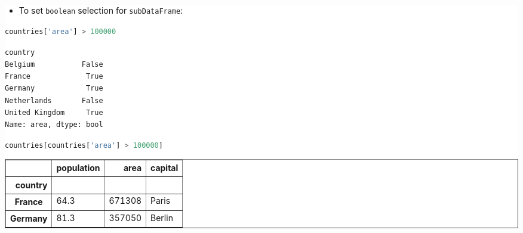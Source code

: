 

- To set ```boolean``` selection for ```subDataFrame```:


```python
countries['area'] > 100000
```




    country
    Belgium           False
    France             True
    Germany            True
    Netherlands       False
    United Kingdom     True
    Name: area, dtype: bool




```python
countries[countries['area'] > 100000]
```




<div>
<style scoped>
    .dataframe tbody tr th:only-of-type {
        vertical-align: middle;
    }

    .dataframe tbody tr th {
        vertical-align: top;
    }

    .dataframe thead th {
        text-align: right;
    }
</style>
<table border="1" class="dataframe">
  <thead>
    <tr style="text-align: right;">
      <th></th>
      <th>population</th>
      <th>area</th>
      <th>capital</th>
    </tr>
    <tr>
      <th>country</th>
      <th></th>
      <th></th>
      <th></th>
    </tr>
  </thead>
  <tbody>
    <tr>
      <th>France</th>
      <td>64.3</td>
      <td>671308</td>
      <td>Paris</td>
    </tr>
    <tr>
      <th>Germany</th>
      <td>81.3</td>
      <td>357050</td>
      <td>Berlin</td>
    </tr>